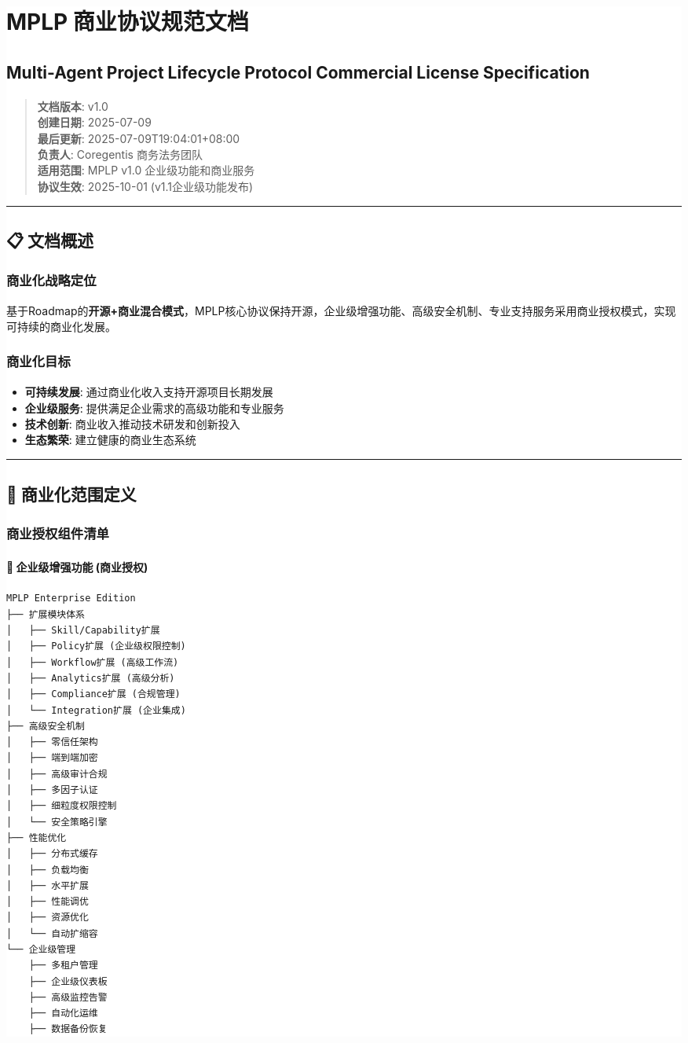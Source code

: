 # MPLP 商业协议规范文档
## Multi-Agent Project Lifecycle Protocol Commercial License Specification

> **文档版本**: v1.0  
> **创建日期**: 2025-07-09  
> **最后更新**: 2025-07-09T19:04:01+08:00  
> **负责人**: Coregentis 商务法务团队  
> **适用范围**: MPLP v1.0 企业级功能和商业服务  
> **协议生效**: 2025-10-01 (v1.1企业级功能发布)

---

## 📋 文档概述

### 商业化战略定位
基于Roadmap的**开源+商业混合模式**，MPLP核心协议保持开源，企业级增强功能、高级安全机制、专业支持服务采用商业授权模式，实现可持续的商业化发展。

### 商业化目标
- **可持续发展**: 通过商业化收入支持开源项目长期发展
- **企业级服务**: 提供满足企业需求的高级功能和专业服务
- **技术创新**: 商业收入推动技术研发和创新投入
- **生态繁荣**: 建立健康的商业生态系统

---

## 💼 商业化范围定义

### 商业授权组件清单

#### 🏢 企业级增强功能 (商业授权)
```
MPLP Enterprise Edition
├── 扩展模块体系
│   ├── Skill/Capability扩展
│   ├── Policy扩展 (企业级权限控制)
│   ├── Workflow扩展 (高级工作流)
│   ├── Analytics扩展 (高级分析)
│   ├── Compliance扩展 (合规管理)
│   └── Integration扩展 (企业集成)
├── 高级安全机制
│   ├── 零信任架构
│   ├── 端到端加密
│   ├── 高级审计合规
│   ├── 多因子认证
│   ├── 细粒度权限控制
│   └── 安全策略引擎
├── 性能优化
│   ├── 分布式缓存
│   ├── 负载均衡
│   ├── 水平扩展
│   ├── 性能调优
│   ├── 资源优化
│   └── 自动扩缩容
└── 企业级管理
    ├── 多租户管理
    ├── 企业级仪表板
    ├── 高级监控告警
    ├── 自动化运维
    ├── 数据备份恢复
```